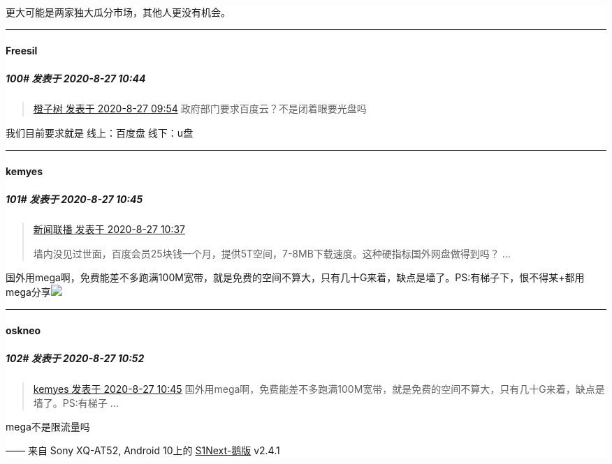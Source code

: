 


更大可能是两家独大瓜分市场，其他人更没有机会。







*****

####  Freesil  
##### 100#       发表于 2020-8-27 10:44



<blockquote><a href="httphttps://bbs.saraba1st.com/2b/forum.php?mod=redirect&amp;goto=findpost&amp;pid=48562636&amp;ptid=1956741" target="_blank">橙子树 发表于 2020-8-27 09:54</a>
政府部门要求百度云？不是闭着眼要光盘吗</blockquote>
我们目前要求就是
线上：百度盘 
线下：u盘







*****

####  kemyes  
##### 101#       发表于 2020-8-27 10:45



<blockquote><a href="httphttps://bbs.saraba1st.com/2b/forum.php?mod=redirect&amp;goto=findpost&amp;pid=48563069&amp;ptid=1956741" target="_blank">新闻联播 发表于 2020-8-27 10:37</a>

墙内没见过世面，百度会员25块钱一个月，提供5T空间，7-8MB下载速度。这种硬指标国外网盘做得到吗？ ...</blockquote>
国外用mega啊，免费能差不多跑满100M宽带，就是免费的空间不算大，只有几十G来着，缺点是墙了。PS:有梯子下，恨不得某+都用mega分享<img src="https://static.saraba1st.com/image/smiley/face2017/068.png" referrerpolicy="no-referrer">







*****

####  oskneo  
##### 102#       发表于 2020-8-27 10:52



<blockquote><a href="httphttps://bbs.saraba1st.com/2b/forum.php?mod=redirect&amp;goto=findpost&amp;pid=48563180&amp;ptid=1956741" target="_blank">kemyes 发表于 2020-8-27 10:45</a>
国外用mega啊，免费能差不多跑满100M宽带，就是免费的空间不算大，只有几十G来着，缺点是墙了。PS:有梯子 ...</blockquote>
mega不是限流量吗

—— 来自 Sony XQ-AT52, Android 10上的 [S1Next-鹅版](https://github.com/ykrank/S1-Next/releases) v2.4.1


